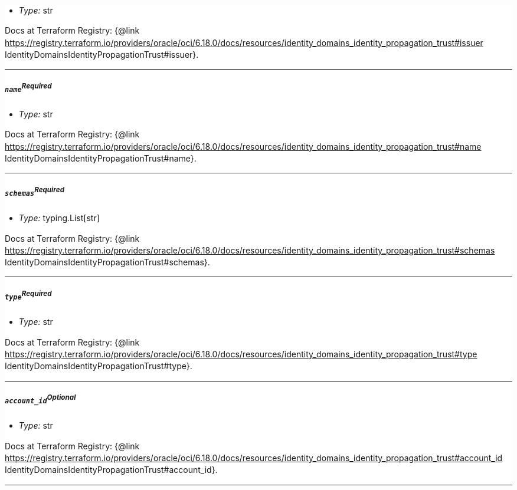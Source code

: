 - *Type:* str

Docs at Terraform Registry: {@link https://registry.terraform.io/providers/oracle/oci/6.18.0/docs/resources/identity_domains_identity_propagation_trust#issuer IdentityDomainsIdentityPropagationTrust#issuer}.

---

##### `name`<sup>Required</sup> <a name="name" id="rhizo-co-terraform-provider-oci.identityDomainsIdentityPropagationTrust.IdentityDomainsIdentityPropagationTrust.Initializer.parameter.name"></a>

- *Type:* str

Docs at Terraform Registry: {@link https://registry.terraform.io/providers/oracle/oci/6.18.0/docs/resources/identity_domains_identity_propagation_trust#name IdentityDomainsIdentityPropagationTrust#name}.

---

##### `schemas`<sup>Required</sup> <a name="schemas" id="rhizo-co-terraform-provider-oci.identityDomainsIdentityPropagationTrust.IdentityDomainsIdentityPropagationTrust.Initializer.parameter.schemas"></a>

- *Type:* typing.List[str]

Docs at Terraform Registry: {@link https://registry.terraform.io/providers/oracle/oci/6.18.0/docs/resources/identity_domains_identity_propagation_trust#schemas IdentityDomainsIdentityPropagationTrust#schemas}.

---

##### `type`<sup>Required</sup> <a name="type" id="rhizo-co-terraform-provider-oci.identityDomainsIdentityPropagationTrust.IdentityDomainsIdentityPropagationTrust.Initializer.parameter.type"></a>

- *Type:* str

Docs at Terraform Registry: {@link https://registry.terraform.io/providers/oracle/oci/6.18.0/docs/resources/identity_domains_identity_propagation_trust#type IdentityDomainsIdentityPropagationTrust#type}.

---

##### `account_id`<sup>Optional</sup> <a name="account_id" id="rhizo-co-terraform-provider-oci.identityDomainsIdentityPropagationTrust.IdentityDomainsIdentityPropagationTrust.Initializer.parameter.accountId"></a>

- *Type:* str

Docs at Terraform Registry: {@link https://registry.terraform.io/providers/oracle/oci/6.18.0/docs/resources/identity_domains_identity_propagation_trust#account_id IdentityDomainsIdentityPropagationTrust#account_id}.

---